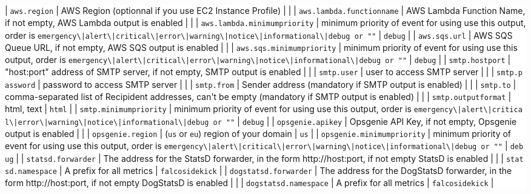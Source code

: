 | `aws.region`                     | AWS Region (optionnal if you use EC2 Instance Profile)                                                                                                                    |                                                                                                   |
| `aws.lambda.functionname`        | AWS Lambda Function Name, if not empty, AWS Lambda output is enabled                                                                                                      |                                                                                                   |
| `aws.lambda.minimumpriority`     | minimum priority of event for using use this output, order is `emergency\|alert\|critical\|error\|warning\|notice\|informational\|debug or ""`                                   | `debug`                                                                                           |
| `aws.sqs.url`                    | AWS SQS Queue URL, if not empty, AWS SQS output is enabled                                                                                                                |                                                                                                   |
| `aws.sqs.minimumpriority`        | minimum priority of event for using use this output, order is `emergency\|alert\|critical\|error\|warning\|notice\|informational\|debug or ""`                                   | `debug`                                                                                           |
| `smtp.hostport`                  | "host:port" address of SMTP server, if not empty, SMTP output is enabled                                                                                                  |                                                                                                   |
| `smtp.user`                      | user to access SMTP server                                                                                                                                                |                                                                                                   |
| `smtp.password`                  | password to access SMTP server                                                                                                                                            |                                                                                                   |
| `smtp.from`                      | Sender address (mandatory if SMTP output is enabled)                                                                                                                      |                                                                                                   |
| `smtp.to`                        | comma-separated list of Recipident addresses, can't be empty (mandatory if SMTP output is enabled)                                                                        |                                                                                                   |
| `smtp.outputformat`              | html, text                                                                                                                                                                | `html`                                                                                            |
| `smtp.minimumpriority`           | minimum priority of event for using use this output, order is `emergency\|alert\|critical\|error\|warning\|notice\|informational\|debug or ""`                                   | `debug`                                                                                           |
| `opsgenie.apikey`                | Opsgenie API Key, if not empty, Opsgenie output is enabled                                                                                                                |                                                                                                   |
| `opsgenie.region`                | (`us` or `eu`) region of your domain                                                                                                                                      | `us`                                                                                              |
| `opsgenie.minimumpriority`       | minimum priority of event for using use this output, order is `emergency\|alert\|critical\|error\|warning\|notice\|informational\|debug or ""`                                   | `debug`                                                                                           |
| `statsd.forwarder`               | The address for the StatsD forwarder, in the form http://host:port, if not empty StatsD is enabled                                                                        |                                                                                                   |
| `statsd.namespace`               | A prefix for all metrics                                                                                                                                                  | `falcosidekick`                                                                                   |
| `dogstatsd.forwarder`            | The address for the DogStatsD forwarder, in the form http://host:port, if not empty DogStatsD is enabled                                                                  |                                                                                                   |
| `dogstatsd.namespace`            | A prefix for all metrics                                                                                                                                                  | `falcosidekick`                                                                                   |